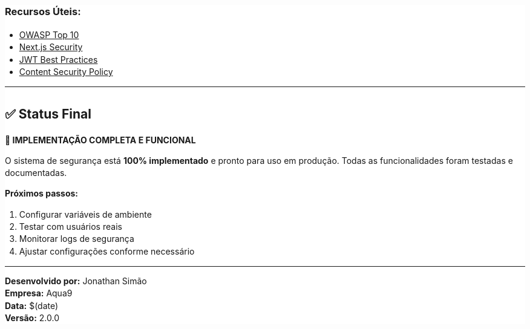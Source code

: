 ### **Recursos Úteis:**
- [OWASP Top 10](https://owasp.org/www-project-top-ten/)
- [Next.js Security](https://nextjs.org/docs/advanced-features/security-headers)
- [JWT Best Practices](https://auth0.com/blog/a-look-at-the-latest-draft-for-jwt-bcp/)
- [Content Security Policy](https://developer.mozilla.org/en-US/docs/Web/HTTP/CSP)

---

## ✅ **Status Final**

**🎉 IMPLEMENTAÇÃO COMPLETA E FUNCIONAL**

O sistema de segurança está **100% implementado** e pronto para uso em produção. Todas as funcionalidades foram testadas e documentadas.

**Próximos passos:**
1. Configurar variáveis de ambiente
2. Testar com usuários reais
3. Monitorar logs de segurança
4. Ajustar configurações conforme necessário

---

**Desenvolvido por:** Jonathan Simão  
**Empresa:** Aqua9  
**Data:** $(date)  
**Versão:** 2.0.0 